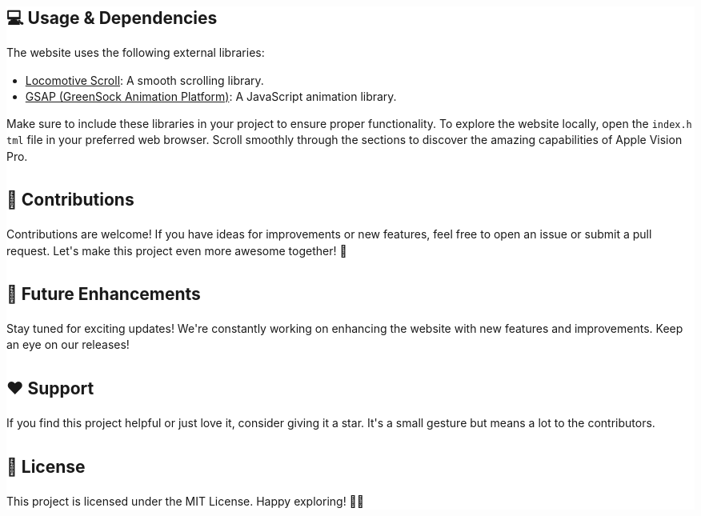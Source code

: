 ## 💻 Usage & Dependencies

The website uses the following external libraries:

- [Locomotive Scroll](https://github.com/locomotivemtl/locomotive-scroll): A smooth scrolling library.
- [GSAP (GreenSock Animation Platform)](https://greensock.com/): A JavaScript animation library.

Make sure to include these libraries in your project to ensure proper functionality.
To explore the website locally, open the `index.html` file in your preferred web browser. Scroll smoothly through the sections to discover the amazing capabilities of Apple Vision Pro.
## 🤝 Contributions

Contributions are welcome! If you have ideas for improvements or new features, feel free to open an issue or submit a pull request. Let's make this project even more awesome together! 🙌
## 🚧 Future Enhancements

Stay tuned for exciting updates! We're constantly working on enhancing the website with new features and improvements. Keep an eye on our releases!


## ❤️ Support

If you find this project helpful or just love it, consider giving it a star. It's a small gesture but means a lot to the contributors.

## 📃 License

This project is licensed under the MIT License.
Happy exploring! 🚀🍎
